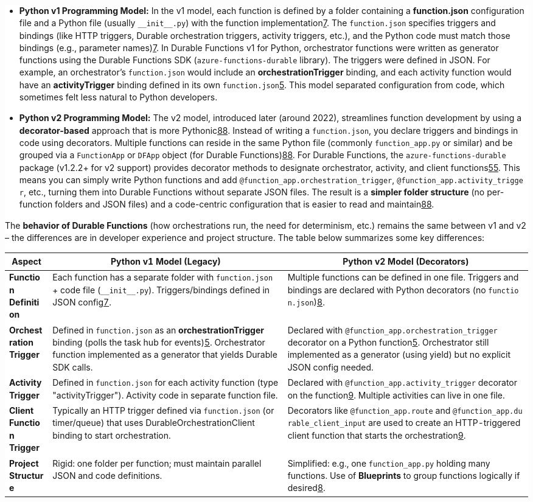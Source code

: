 - **Python v1 Programming Model:** In the v1 model, each function is defined by a folder containing a **function.json** configuration file and a Python file (usually `__init__.py`) with the function implementation[7](https://dev.to/manukanne/azure-functions-for-python-introduction-of-the-new-v2-programming-model-6h3). The `function.json` specifies triggers and bindings (like HTTP triggers, Durable orchestration triggers, activity triggers, etc.), and the Python code must match those bindings (e.g., parameter names)[7](https://dev.to/manukanne/azure-functions-for-python-introduction-of-the-new-v2-programming-model-6h3). In Durable Functions v1 for Python, orchestrator functions were written as generator functions using the Durable Functions SDK (`azure-functions-durable` library). The triggers were defined in JSON. For example, an orchestrator’s `function.json` would include an **orchestrationTrigger** binding, and each activity function would have an **activityTrigger** binding defined in its own `function.json`[5](https://learn.microsoft.com/en-us/azure/azure-functions/durable/durable-functions-bindings). This model separated configuration from code, which sometimes felt less natural to Python developers.

- **Python v2 Programming Model:** The v2 model, introduced later (around 2022), streamlines function development by using a **decorator-based** approach that is more Pythonic[8](https://techcommunity.microsoft.com/blog/azurecompute/azure-functions-v2-python-programming-model/3665168)[8](https://techcommunity.microsoft.com/blog/azurecompute/azure-functions-v2-python-programming-model/3665168). Instead of writing a `function.json`, you declare triggers and bindings in code using decorators. Multiple functions can reside in the same Python file (commonly `function_app.py` or similar) and be grouped via a `FunctionApp` or `DFApp` object (for Durable Functions)[8](https://techcommunity.microsoft.com/blog/azurecompute/azure-functions-v2-python-programming-model/3665168)[8](https://techcommunity.microsoft.com/blog/azurecompute/azure-functions-v2-python-programming-model/3665168). For Durable Functions, the `azure-functions-durable` package (v1.2.2+ for v2 support) provides decorator methods to designate orchestrator, activity, and client functions[5](https://learn.microsoft.com/en-us/azure/azure-functions/durable/durable-functions-bindings)[5](https://learn.microsoft.com/en-us/azure/azure-functions/durable/durable-functions-bindings). This means you can simply write Python functions and add `@function_app.orchestration_trigger`, `@function_app.activity_trigger`, etc., turning them into Durable Functions without separate JSON files. The result is a **simpler folder structure** (no per-function folders and JSON files) and a code-centric configuration that is easier to read and maintain[8](https://techcommunity.microsoft.com/blog/azurecompute/azure-functions-v2-python-programming-model/3665168)[8](https://techcommunity.microsoft.com/blog/azurecompute/azure-functions-v2-python-programming-model/3665168).

The **behavior of Durable Functions** (how orchestrations run, the need for determinism, etc.) remains the same between v1 and v2 – the differences are in developer experience and project structure. The table below summarizes some key differences:

| Aspect                      | Python v1 Model (Legacy)                                     | Python v2 Model (Decorators)                                |
|-----------------------------|--------------------------------------------------------------|-------------------------------------------------------------|
| **Function Definition**     | Each function has a separate folder with `function.json` + code file (`__init__.py`). Triggers/bindings defined in JSON config[7](https://dev.to/manukanne/azure-functions-for-python-introduction-of-the-new-v2-programming-model-6h3). | Multiple functions can be defined in one file. Triggers and bindings are declared with Python decorators (no `function.json`)[8](https://techcommunity.microsoft.com/blog/azurecompute/azure-functions-v2-python-programming-model/3665168). |
| **Orchestration Trigger**   | Defined in `function.json` as an **orchestrationTrigger** binding (polls the task hub for events)[5](https://learn.microsoft.com/en-us/azure/azure-functions/durable/durable-functions-bindings). Orchestrator function implemented as a generator that yields Durable SDK calls. | Declared with `@function_app.orchestration_trigger` decorator on a Python function[5](https://learn.microsoft.com/en-us/azure/azure-functions/durable/durable-functions-bindings). Orchestrator still implemented as a generator (using yield) but no explicit JSON config needed. |
| **Activity Trigger**        | Defined in `function.json` for each activity function (type "activityTrigger"). Activity code in separate function file. | Declared with `@function_app.activity_trigger` decorator on the function[9](https://learn.microsoft.com/en-us/azure/azure-functions/durable/quickstart-python-vscode). Multiple activities can live in one file. |
| **Client Function Trigger** | Typically an HTTP trigger defined via `function.json` (or timer/queue) that uses DurableOrchestrationClient binding to start orchestration. | Decorators like `@function_app.route` and `@function_app.durable_client_input` are used to create an HTTP-triggered client function that starts the orchestration[9](https://learn.microsoft.com/en-us/azure/azure-functions/durable/quickstart-python-vscode). |
| **Project Structure**       | Rigid: one folder per function; must maintain parallel JSON and code definitions. | Simplified: e.g., one `function_app.py` holding many functions. Use of **Blueprints** to group functions logically if desired[8](https://techcommunity.microsoft.com/blog/azurecompute/azure-functions-v2-python-programming-model/3665168). |